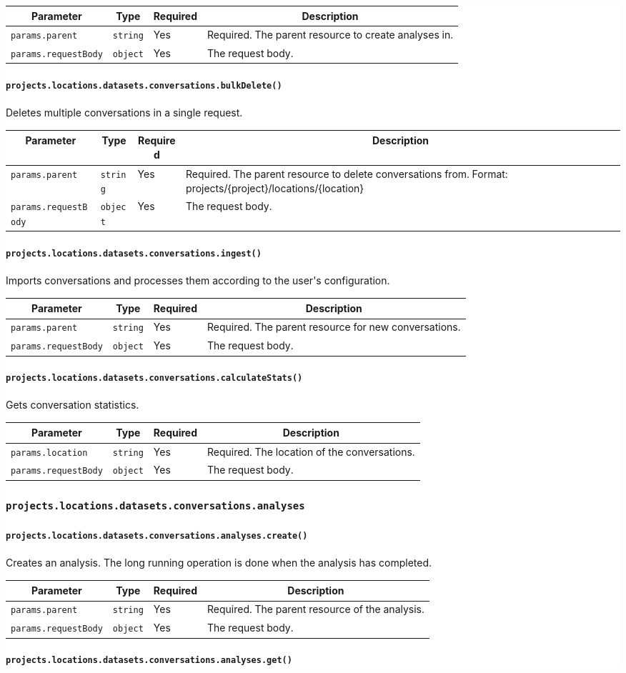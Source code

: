 | Parameter | Type | Required | Description |
|---|---|---|---|
| `params.parent` | `string` | Yes | Required. The parent resource to create analyses in. |
| `params.requestBody` | `object` | Yes | The request body. |

#### `projects.locations.datasets.conversations.bulkDelete()`

Deletes multiple conversations in a single request.

| Parameter | Type | Required | Description |
|---|---|---|---|
| `params.parent` | `string` | Yes | Required. The parent resource to delete conversations from. Format: projects/{project}/locations/{location} |
| `params.requestBody` | `object` | Yes | The request body. |

#### `projects.locations.datasets.conversations.ingest()`

Imports conversations and processes them according to the user's configuration.

| Parameter | Type | Required | Description |
|---|---|---|---|
| `params.parent` | `string` | Yes | Required. The parent resource for new conversations. |
| `params.requestBody` | `object` | Yes | The request body. |

#### `projects.locations.datasets.conversations.calculateStats()`

Gets conversation statistics.

| Parameter | Type | Required | Description |
|---|---|---|---|
| `params.location` | `string` | Yes | Required. The location of the conversations. |
| `params.requestBody` | `object` | Yes | The request body. |

### `projects.locations.datasets.conversations.analyses`

#### `projects.locations.datasets.conversations.analyses.create()`

Creates an analysis. The long running operation is done when the analysis has completed.

| Parameter | Type | Required | Description |
|---|---|---|---|
| `params.parent` | `string` | Yes | Required. The parent resource of the analysis. |
| `params.requestBody` | `object` | Yes | The request body. |

#### `projects.locations.datasets.conversations.analyses.get()`
